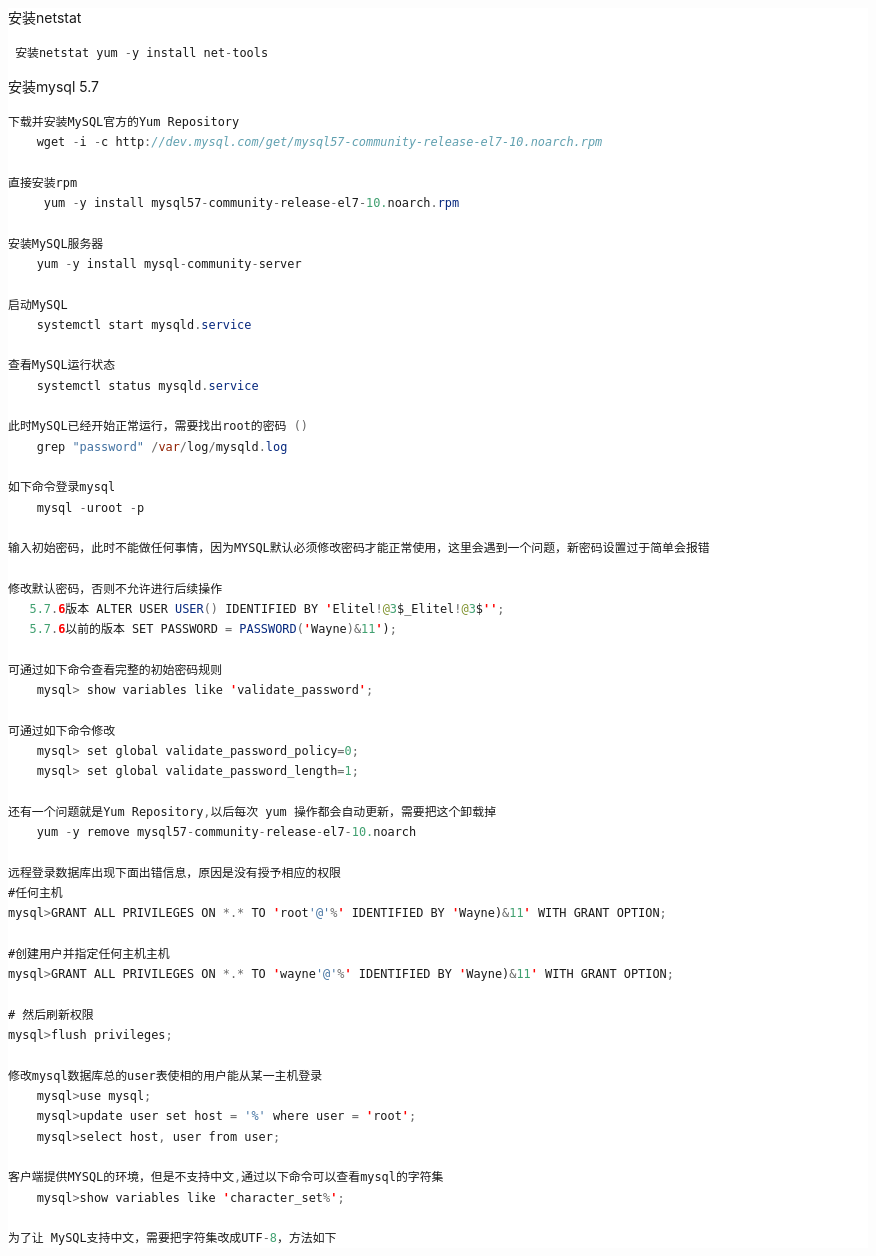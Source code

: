安装netstat

```.java
 安装netstat yum -y install net-tools
```

安装mysql 5.7

```java
下载并安装MySQL官方的Yum Repository
    wget -i -c http://dev.mysql.com/get/mysql57-community-release-el7-10.noarch.rpm

直接安装rpm
     yum -y install mysql57-community-release-el7-10.noarch.rpm

安装MySQL服务器
    yum -y install mysql-community-server
    
启动MySQL
    systemctl start mysqld.service

查看MySQL运行状态
    systemctl status mysqld.service
    
此时MySQL已经开始正常运行，需要找出root的密码 ()
    grep "password" /var/log/mysqld.log

如下命令登录mysql    
    mysql -uroot -p
    
输入初始密码，此时不能做任何事情，因为MYSQL默认必须修改密码才能正常使用，这里会遇到一个问题，新密码设置过于简单会报错
    
修改默认密码，否则不允许进行后续操作
   5.7.6版本 ALTER USER USER() IDENTIFIED BY 'Elitel!@3$_Elitel!@3$'';
   5.7.6以前的版本 SET PASSWORD = PASSWORD('Wayne)&11'); 
    
可通过如下命令查看完整的初始密码规则
    mysql> show variables like 'validate_password';

可通过如下命令修改
    mysql> set global validate_password_policy=0;
	mysql> set global validate_password_length=1;

还有一个问题就是Yum Repository,以后每次 yum 操作都会自动更新，需要把这个卸载掉
    yum -y remove mysql57-community-release-el7-10.noarch
    
远程登录数据库出现下面出错信息，原因是没有授予相应的权限
#任何主机
mysql>GRANT ALL PRIVILEGES ON *.* TO 'root'@'%' IDENTIFIED BY 'Wayne)&11' WITH GRANT OPTION;

#创建用户并指定任何主机主机
mysql>GRANT ALL PRIVILEGES ON *.* TO 'wayne'@'%' IDENTIFIED BY 'Wayne)&11' WITH GRANT OPTION;

# 然后刷新权限
mysql>flush privileges;

修改mysql数据库总的user表使相的用户能从某一主机登录
    mysql>use mysql;
	mysql>update user set host = '%' where user = 'root';
	mysql>select host, user from user;

客户端提供MYSQL的环境，但是不支持中文,通过以下命令可以查看mysql的字符集
    mysql>show variables like 'character_set%';

为了让 MySQL支持中文，需要把字符集改成UTF-8，方法如下
```